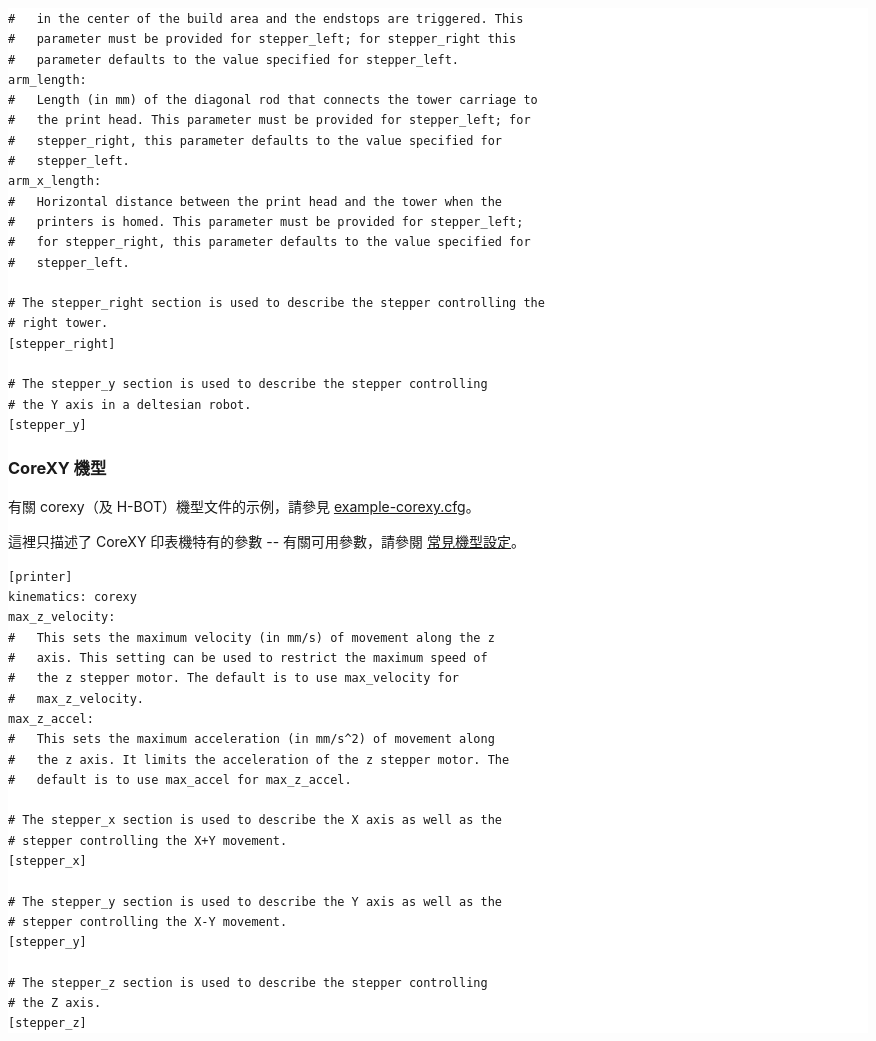```
#   in the center of the build area and the endstops are triggered. This
#   parameter must be provided for stepper_left; for stepper_right this
#   parameter defaults to the value specified for stepper_left.
arm_length:
#   Length (in mm) of the diagonal rod that connects the tower carriage to
#   the print head. This parameter must be provided for stepper_left; for
#   stepper_right, this parameter defaults to the value specified for
#   stepper_left.
arm_x_length:
#   Horizontal distance between the print head and the tower when the
#   printers is homed. This parameter must be provided for stepper_left;
#   for stepper_right, this parameter defaults to the value specified for
#   stepper_left.

# The stepper_right section is used to describe the stepper controlling the
# right tower.
[stepper_right]

# The stepper_y section is used to describe the stepper controlling
# the Y axis in a deltesian robot.
[stepper_y]
```

### CoreXY 機型

有關 corexy（及 H-BOT）機型文件的示例，請參見 [example-corexy.cfg](../config/example-corexy.cfg)。

這裡只描述了 CoreXY 印表機特有的參數 -- 有關可用參數，請參閱 [常見機型設定](#common-kinematic-settings)。

```
[printer]
kinematics: corexy
max_z_velocity:
#   This sets the maximum velocity (in mm/s) of movement along the z
#   axis. This setting can be used to restrict the maximum speed of
#   the z stepper motor. The default is to use max_velocity for
#   max_z_velocity.
max_z_accel:
#   This sets the maximum acceleration (in mm/s^2) of movement along
#   the z axis. It limits the acceleration of the z stepper motor. The
#   default is to use max_accel for max_z_accel.

# The stepper_x section is used to describe the X axis as well as the
# stepper controlling the X+Y movement.
[stepper_x]

# The stepper_y section is used to describe the Y axis as well as the
# stepper controlling the X-Y movement.
[stepper_y]

# The stepper_z section is used to describe the stepper controlling
# the Z axis.
[stepper_z]
```
